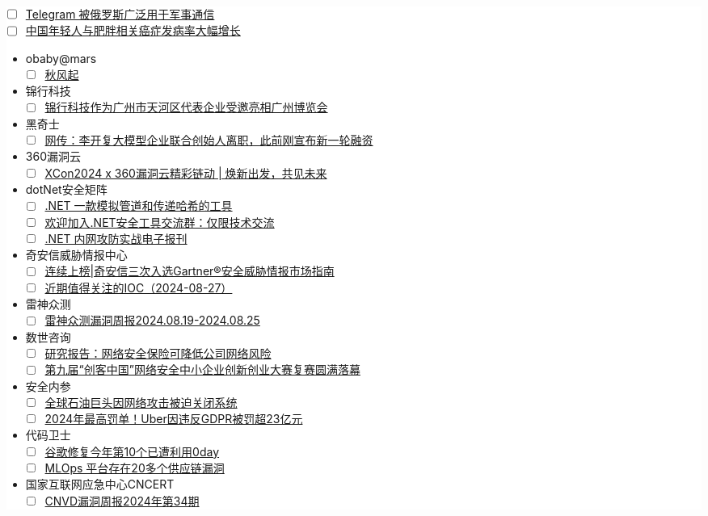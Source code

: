   - [ ] [Telegram 被俄罗斯广泛用于军事通信](https://www.solidot.org/story?sid=79081)
  - [ ] [中国年轻人与肥胖相关癌症发病率大幅增长](https://www.solidot.org/story?sid=79080)
- obaby@mars
  - [ ] [秋风起](https://h4ck.org.cn/2024/08/17926)
- 锦行科技
  - [ ] [锦行科技作为广州市天河区代表企业受邀亮相广州博览会](https://mp.weixin.qq.com/s?__biz=MzIxNTQxMjQyNg==&mid=2247493144&idx=1&sn=7defaf618fea973a947f8747c5dbdf34&chksm=979a1dbda0ed94abd20c91cd2364eeec52bc6e4bd178ad35c080f4a28caa5c48a3d472daf6ce&scene=58&subscene=0#rd)
- 黑奇士
  - [ ] [网传：李开复大模型企业联合创始人离职，此前刚宣布新一轮融资](https://mp.weixin.qq.com/s?__biz=MzI5ODYwNTE4Nw==&mid=2247488455&idx=1&sn=89b0f60751a770ff40f59d96ef5514f8&chksm=eca21c2bdbd5953da3ab307b4286632708d0757b25ddce504ab6d00325c7cffd5cd271f2861b&scene=58&subscene=0#rd)
- 360漏洞云
  - [ ] [XCon2024 x 360漏洞云精彩链动 | 焕新出发，共见未来](https://mp.weixin.qq.com/s?__biz=Mzg5MTc5Mzk2OA==&mid=2247501061&idx=1&sn=02f6dbd52cef52ad1286e40be6822880&chksm=cfc5625af8b2eb4c0f9c7f64097e7aeaf128ef9f0daa73b35ca479eebba7d764da9e0218a097&scene=58&subscene=0#rd)
- dotNet安全矩阵
  - [ ] [.NET 一款模拟管道和传递哈希的工具](https://mp.weixin.qq.com/s?__biz=MzUyOTc3NTQ5MA==&mid=2247494809&idx=1&sn=f1adde97be6f98f83be48abb1438ec03&chksm=fa594274cd2ecb625ee6bf3a8188d69691075bffcd34309c6f35d63ab207897ec3ab436dccfb&scene=58&subscene=0#rd)
  - [ ] [欢迎加入.NET安全工具交流群：仅限技术交流](https://mp.weixin.qq.com/s?__biz=MzUyOTc3NTQ5MA==&mid=2247494809&idx=2&sn=127d9c70c193830bf142fbf36e2e2bdc&chksm=fa594274cd2ecb62e0690d6fe4733b3e8be8aea553b46b501c710ac5eb4adfab890b7f78228a&scene=58&subscene=0#rd)
  - [ ] [.NET 内网攻防实战电子报刊](https://mp.weixin.qq.com/s?__biz=MzUyOTc3NTQ5MA==&mid=2247494809&idx=3&sn=024b246d3677f0a207f20a44e8dc0540&chksm=fa594274cd2ecb62ee552caadf8e7dfe0c0bb67dbee81ef4b4fe8079d4e0a08e297cf044a95b&scene=58&subscene=0#rd)
- 奇安信威胁情报中心
  - [ ] [连续上榜|奇安信三次入选Gartner®安全威胁情报市场指南](https://mp.weixin.qq.com/s?__biz=MzI2MDc2MDA4OA==&mid=2247511810&idx=1&sn=9d5e0a38837fb65b7fd272465a9cf815&chksm=ea665875dd11d163a1f13c11ea2f58afb478597f0989140ab7a1161ef00c2926c6645911edcd&scene=58&subscene=0#rd)
  - [ ] [近期值得关注的IOC（2024-08-27）](https://mp.weixin.qq.com/s?__biz=MzI2MDc2MDA4OA==&mid=2247511810&idx=2&sn=6e35a24ba072be756aeb7b3be89febd9&chksm=ea665875dd11d163136f1b1e910b2f086fe22679c9e9cd20af3335dc66c325323f949f4bdcea&scene=58&subscene=0#rd)
- 雷神众测
  - [ ] [雷神众测漏洞周报2024.08.19-2024.08.25](https://mp.weixin.qq.com/s?__biz=MzI0NzEwOTM0MA==&mid=2652503066&idx=1&sn=261146d853de3a392a7ac573a84610d3&chksm=f2585fa9c52fd6bfda8442c0c0a4f9b3728c5b7e4225e10c8fad33dfe2457be529e7e38445e0&scene=58&subscene=0#rd)
- 数世咨询
  - [ ] [研究报告：网络安全保险可降低公司网络风险](https://mp.weixin.qq.com/s?__biz=MzkxNzA3MTgyNg==&mid=2247514959&idx=1&sn=92599b6bf79cdcf189f0b657a7be4fde&chksm=c144c9f2f63340e45ecb6b08719ba03687c280e379bad80119f14e56a2233c713612dd754dc6&scene=58&subscene=0#rd)
  - [ ] [第九届“创客中国”网络安全中小企业创新创业大赛复赛圆满落幕](https://mp.weixin.qq.com/s?__biz=MzkxNzA3MTgyNg==&mid=2247514959&idx=2&sn=9aaa7b178cea780bd47f1a9b0c3191cb&chksm=c144c9f2f63340e4641c75cc76476b8b5ea0605d8d997ab2185d305dc858926ec7d9cdaa10a5&scene=58&subscene=0#rd)
- 安全内参
  - [ ] [全球石油巨头因网络攻击被迫关闭系统](https://mp.weixin.qq.com/s?__biz=MzI4NDY2MDMwMw==&mid=2247512481&idx=1&sn=ecb08d73bd1ead19a1feab41e7d00bbc&chksm=ebfaf681dc8d7f978208ab6573a6e2190e7dc69cf18afd05eb887ddcf9fd02119f61809257a3&scene=58&subscene=0#rd)
  - [ ] [2024年最高罚单！Uber因违反GDPR被罚超23亿元](https://mp.weixin.qq.com/s?__biz=MzI4NDY2MDMwMw==&mid=2247512481&idx=2&sn=a3ad7805846a69c410c8b0d0f61a505c&chksm=ebfaf681dc8d7f978e0377b49012798ac70409b62e46516f586381f1d8ea9b62e765a91efb94&scene=58&subscene=0#rd)
- 代码卫士
  - [ ] [谷歌修复今年第10个已遭利用0day](https://mp.weixin.qq.com/s?__biz=MzI2NTg4OTc5Nw==&mid=2247520605&idx=1&sn=943de838e9f963febbf06e2dc05dfbba&chksm=ea94a037dde32921bb888a382fcc01e0e960aa5da6886b69fdf2684bfcae4490cf02d45828e5&scene=58&subscene=0#rd)
  - [ ] [MLOps 平台存在20多个供应链漏洞](https://mp.weixin.qq.com/s?__biz=MzI2NTg4OTc5Nw==&mid=2247520605&idx=2&sn=6bd044882cfd8e5f96140c71e26498f4&chksm=ea94a037dde32921016d3ccc578f09450825636f654da7d674940fccba2dbb77ba63a80dd774&scene=58&subscene=0#rd)
- 国家互联网应急中心CNCERT
  - [ ] [CNVD漏洞周报2024年第34期](https://mp.weixin.qq.com/s?__biz=MzIwNDk0MDgxMw==&mid=2247499302&idx=1&sn=cfa2928aefa4a4b253cd82651cb2c942&chksm=973acd44a04d445272a9e75cc988f6d2f41ef1e5d267eb5dcef1ca9d4f0feb0af49d1f607a8b&scene=58&subscene=0#rd)